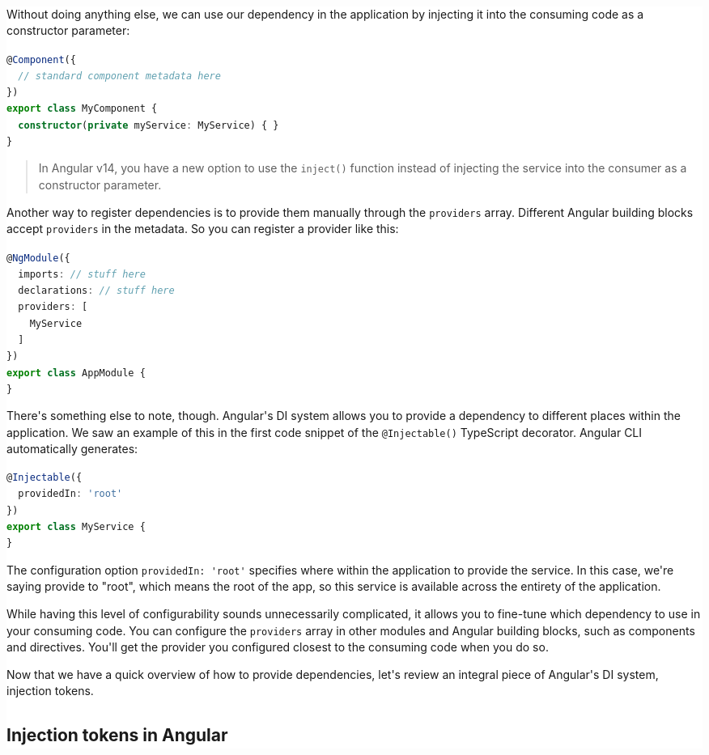 Without doing anything else, we can use our dependency in the application by injecting it into the consuming code as a constructor parameter:

```ts
@Component({
  // standard component metadata here
})
export class MyComponent {
  constructor(private myService: MyService) { }
}
```

> In Angular v14, you have a new option to use the `inject()` function instead of injecting the service into the consumer as a constructor parameter.

Another way to register dependencies is to provide them manually through the `providers` array. Different Angular building blocks accept `providers` in the metadata. So you can register a provider like this:

```ts
@NgModule({
  imports: // stuff here
  declarations: // stuff here
  providers: [
    MyService
  ]
})
export class AppModule {
}
```

There's something else to note, though. Angular's DI system allows you to provide a dependency to different places within the application. We saw an example of this in the first code snippet of the `@Injectable()` TypeScript decorator. Angular CLI automatically generates: 

```ts
@Injectable({
  providedIn: 'root'
})
export class MyService {
}
```

The configuration option `providedIn: 'root'` specifies where within the application to provide the service. In this case, we're saying provide to "root", which means the root of the app, so this service is available across the entirety of the application.

 While having this level of configurability sounds unnecessarily complicated, it allows you to fine-tune which dependency to use in your consuming code. You can configure the `providers` array in other modules and Angular building blocks, such as components and directives. You'll get the provider you configured closest to the consuming code when you do so.

Now that we have a quick overview of how to provide dependencies, let's review an integral piece of Angular's DI system, injection tokens.

## Injection tokens in Angular
